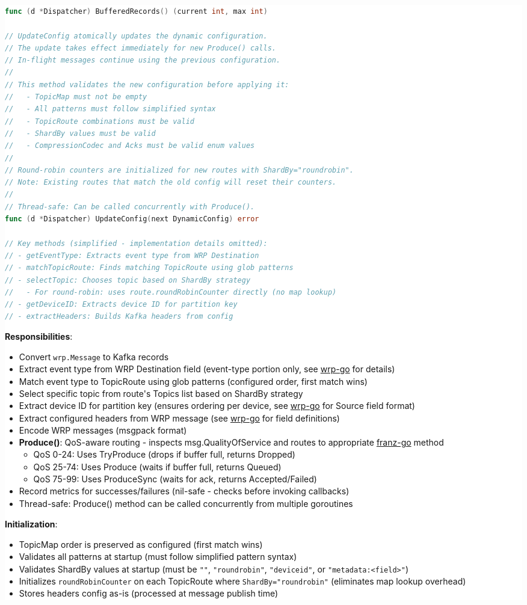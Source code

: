 ```go
func (d *Dispatcher) BufferedRecords() (current int, max int)

// UpdateConfig atomically updates the dynamic configuration.
// The update takes effect immediately for new Produce() calls.
// In-flight messages continue using the previous configuration.
//
// This method validates the new configuration before applying it:
//   - TopicMap must not be empty
//   - All patterns must follow simplified syntax
//   - TopicRoute combinations must be valid
//   - ShardBy values must be valid
//   - CompressionCodec and Acks must be valid enum values
//
// Round-robin counters are initialized for new routes with ShardBy="roundrobin".
// Note: Existing routes that match the old config will reset their counters.
//
// Thread-safe: Can be called concurrently with Produce().
func (d *Dispatcher) UpdateConfig(next DynamicConfig) error

// Key methods (simplified - implementation details omitted):
// - getEventType: Extracts event type from WRP Destination
// - matchTopicRoute: Finds matching TopicRoute using glob patterns
// - selectTopic: Chooses topic based on ShardBy strategy
//   - For round-robin: uses route.roundRobinCounter directly (no map lookup)
// - getDeviceID: Extracts device ID for partition key
// - extractHeaders: Builds Kafka headers from config
```

**Responsibilities**:
- Convert `wrp.Message` to Kafka records
- Extract event type from WRP Destination field (event-type portion only, see [wrp-go](https://github.com/xmidt-org/wrp-go) for details)
- Match event type to TopicRoute using glob patterns (configured order, first match wins)
- Select specific topic from route's Topics list based on ShardBy strategy
- Extract device ID for partition key (ensures ordering per device, see [wrp-go](https://github.com/xmidt-org/wrp-go) for Source field format)
- Extract configured headers from WRP message (see [wrp-go](https://github.com/xmidt-org/wrp-go) for field definitions)
- Encode WRP messages (msgpack format)
- **Produce()**: QoS-aware routing - inspects msg.QualityOfService and routes to appropriate [franz-go](https://github.com/twmb/franz-go) method
  - QoS 0-24: Uses TryProduce (drops if buffer full, returns Dropped)
  - QoS 25-74: Uses Produce (waits if buffer full, returns Queued)
  - QoS 75-99: Uses ProduceSync (waits for ack, returns Accepted/Failed)
- Record metrics for successes/failures (nil-safe - checks before invoking callbacks)
- Thread-safe: Produce() method can be called concurrently from multiple goroutines

**Initialization**:
- TopicMap order is preserved as configured (first match wins)
- Validates all patterns at startup (must follow simplified pattern syntax)
- Validates ShardBy values at startup (must be `""`, `"roundrobin"`, `"deviceid"`, or `"metadata:<field>"`)
- Initializes `roundRobinCounter` on each TopicRoute where `ShardBy="roundrobin"` (eliminates map lookup overhead)
- Stores headers config as-is (processed at message publish time)
